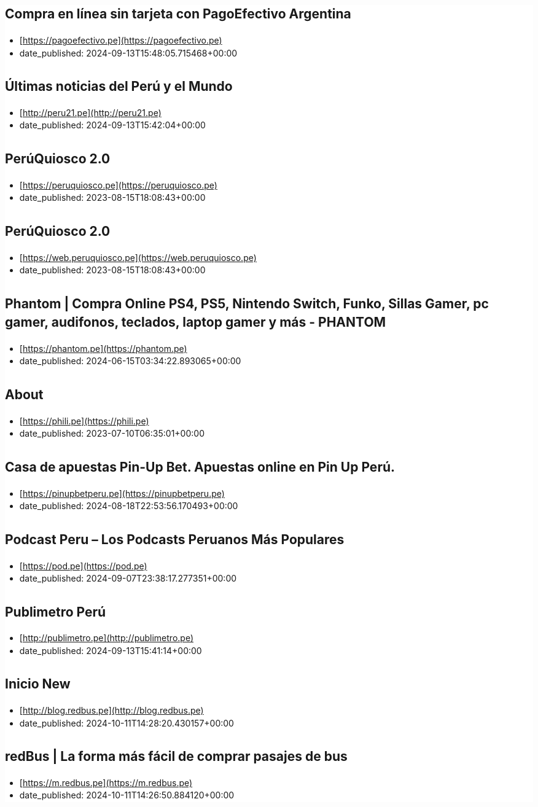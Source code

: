  ## Compra en línea sin tarjeta con PagoEfectivo Argentina
 - [https://pagoefectivo.pe](https://pagoefectivo.pe)
 - date_published: 2024-09-13T15:48:05.715468+00:00

 ## Últimas noticias del Perú y el Mundo
 - [http://peru21.pe](http://peru21.pe)
 - date_published: 2024-09-13T15:42:04+00:00

 ## PerúQuiosco 2.0
 - [https://peruquiosco.pe](https://peruquiosco.pe)
 - date_published: 2023-08-15T18:08:43+00:00

 ## PerúQuiosco 2.0
 - [https://web.peruquiosco.pe](https://web.peruquiosco.pe)
 - date_published: 2023-08-15T18:08:43+00:00

 ## Phantom | Compra Online PS4, PS5, Nintendo Switch, Funko, Sillas Gamer, pc gamer, audifonos, teclados, laptop gamer y más - PHANTOM
 - [https://phantom.pe](https://phantom.pe)
 - date_published: 2024-06-15T03:34:22.893065+00:00

 ## About
 - [https://phili.pe](https://phili.pe)
 - date_published: 2023-07-10T06:35:01+00:00

 ## Casa de apuestas Pin-Up Bet. Apuestas online en Pin Up Perú.
 - [https://pinupbetperu.pe](https://pinupbetperu.pe)
 - date_published: 2024-08-18T22:53:56.170493+00:00

 ## Podcast Peru – Los Podcasts Peruanos Más Populares
 - [https://pod.pe](https://pod.pe)
 - date_published: 2024-09-07T23:38:17.277351+00:00

 ## Publimetro Perú
 - [http://publimetro.pe](http://publimetro.pe)
 - date_published: 2024-09-13T15:41:14+00:00

 ## Inicio New
 - [http://blog.redbus.pe](http://blog.redbus.pe)
 - date_published: 2024-10-11T14:28:20.430157+00:00

 ## redBus | La forma más fácil de comprar pasajes de bus
 - [https://m.redbus.pe](https://m.redbus.pe)
 - date_published: 2024-10-11T14:26:50.884120+00:00
